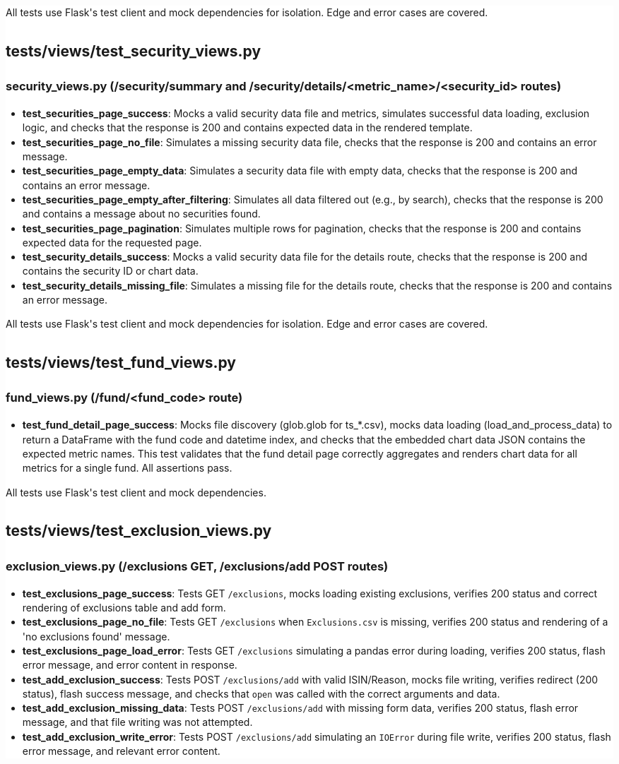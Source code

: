 All tests use Flask's test client and mock dependencies for isolation. Edge and error cases are covered.

## tests/views/test_security_views.py

### security_views.py (/security/summary and /security/details/<metric_name>/<security_id> routes)
- **test_securities_page_success**: Mocks a valid security data file and metrics, simulates successful data loading, exclusion logic, and checks that the response is 200 and contains expected data in the rendered template.
- **test_securities_page_no_file**: Simulates a missing security data file, checks that the response is 200 and contains an error message.
- **test_securities_page_empty_data**: Simulates a security data file with empty data, checks that the response is 200 and contains an error message.
- **test_securities_page_empty_after_filtering**: Simulates all data filtered out (e.g., by search), checks that the response is 200 and contains a message about no securities found.
- **test_securities_page_pagination**: Simulates multiple rows for pagination, checks that the response is 200 and contains expected data for the requested page.
- **test_security_details_success**: Mocks a valid security data file for the details route, checks that the response is 200 and contains the security ID or chart data.
- **test_security_details_missing_file**: Simulates a missing file for the details route, checks that the response is 200 and contains an error message.

All tests use Flask's test client and mock dependencies for isolation. Edge and error cases are covered.

## tests/views/test_fund_views.py

### fund_views.py (/fund/<fund_code> route)
- **test_fund_detail_page_success**: Mocks file discovery (glob.glob for ts_*.csv), mocks data loading (load_and_process_data) to return a DataFrame with the fund code and datetime index, and checks that the embedded chart data JSON contains the expected metric names. This test validates that the fund detail page correctly aggregates and renders chart data for all metrics for a single fund. All assertions pass.

All tests use Flask's test client and mock dependencies.

## tests/views/test_exclusion_views.py

### exclusion_views.py (/exclusions GET, /exclusions/add POST routes)
- **test_exclusions_page_success**: Tests GET `/exclusions`, mocks loading existing exclusions, verifies 200 status and correct rendering of exclusions table and add form.
- **test_exclusions_page_no_file**: Tests GET `/exclusions` when `Exclusions.csv` is missing, verifies 200 status and rendering of a 'no exclusions found' message.
- **test_exclusions_page_load_error**: Tests GET `/exclusions` simulating a pandas error during loading, verifies 200 status, flash error message, and error content in response.
- **test_add_exclusion_success**: Tests POST `/exclusions/add` with valid ISIN/Reason, mocks file writing, verifies redirect (200 status), flash success message, and checks that `open` was called with the correct arguments and data.
- **test_add_exclusion_missing_data**: Tests POST `/exclusions/add` with missing form data, verifies 200 status, flash error message, and that file writing was not attempted.
- **test_add_exclusion_write_error**: Tests POST `/exclusions/add` simulating an `IOError` during file write, verifies 200 status, flash error message, and relevant error content.
